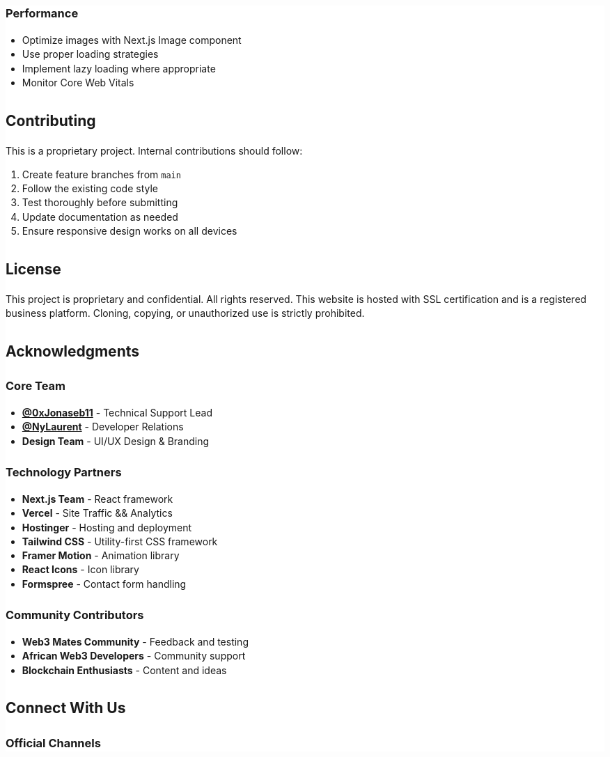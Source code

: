 ### Performance

- Optimize images with Next.js Image component
- Use proper loading strategies
- Implement lazy loading where appropriate
- Monitor Core Web Vitals

## Contributing

This is a proprietary project. Internal contributions should follow:

1. Create feature branches from `main`
2. Follow the existing code style
3. Test thoroughly before submitting
4. Update documentation as needed
5. Ensure responsive design works on all devices

## License

This project is proprietary and confidential. All rights reserved. This website is hosted with SSL certification and is a registered business platform. Cloning, copying, or unauthorized use is strictly prohibited.

## Acknowledgments

### Core Team

- [**@0xJonaseb11**](https://github.com/0xJonaseb11) - Technical Support Lead
- [**@NyLaurent**](https://github.com/NyLaurent) - Developer Relations
- **Design Team** - UI/UX Design & Branding

### Technology Partners

- **Next.js Team** - React framework
- **Vercel** - Site Traffic && Analytics
- **Hostinger** - Hosting and deployment
- **Tailwind CSS** - Utility-first CSS framework
- **Framer Motion** - Animation library
- **React Icons** - Icon library
- **Formspree** - Contact form handling

### Community Contributors

- **Web3 Mates Community** - Feedback and testing
- **African Web3 Developers** - Community support
- **Blockchain Enthusiasts** - Content and ideas

## Connect With Us

### Official Channels

